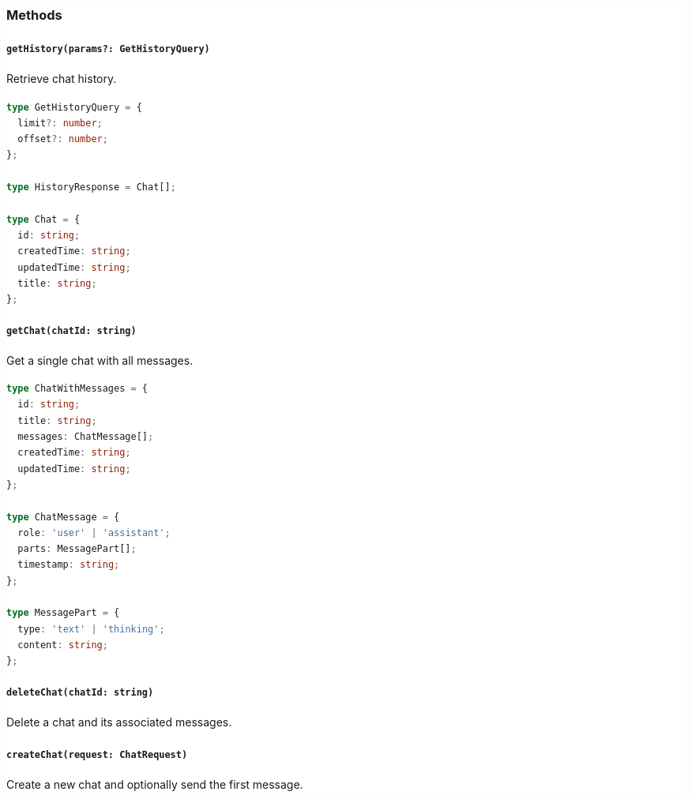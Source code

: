 ### Methods

#### `getHistory(params?: GetHistoryQuery)`

Retrieve chat history.

```typescript
type GetHistoryQuery = {
  limit?: number;
  offset?: number;
};

type HistoryResponse = Chat[];

type Chat = {
  id: string;
  createdTime: string;
  updatedTime: string;
  title: string;
};
```

#### `getChat(chatId: string)`

Get a single chat with all messages.

```typescript
type ChatWithMessages = {
  id: string;
  title: string;
  messages: ChatMessage[];
  createdTime: string;
  updatedTime: string;
};

type ChatMessage = {
  role: 'user' | 'assistant';
  parts: MessagePart[];
  timestamp: string;
};

type MessagePart = {
  type: 'text' | 'thinking';
  content: string;
};
```

#### `deleteChat(chatId: string)`

Delete a chat and its associated messages.

#### `createChat(request: ChatRequest)`

Create a new chat and optionally send the first message.
